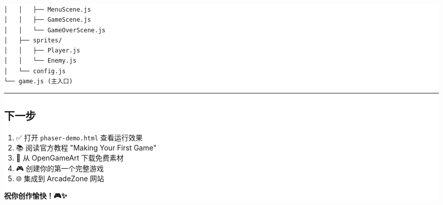```
│   │   ├── MenuScene.js
│   │   ├── GameScene.js
│   │   └── GameOverScene.js
│   ├── sprites/
│   │   ├── Player.js
│   │   └── Enemy.js
│   └── config.js
└── game.js (主入口)
```

---

## 下一步

1. ✅ 打开 `phaser-demo.html` 查看运行效果
2. 📚 阅读官方教程 "Making Your First Game"
3. 🎨 从 OpenGameArt 下载免费素材
4. 🎮 创建你的第一个完整游戏
5. 🌐 集成到 ArcadeZone 网站

**祝你创作愉快！🎮✨**

